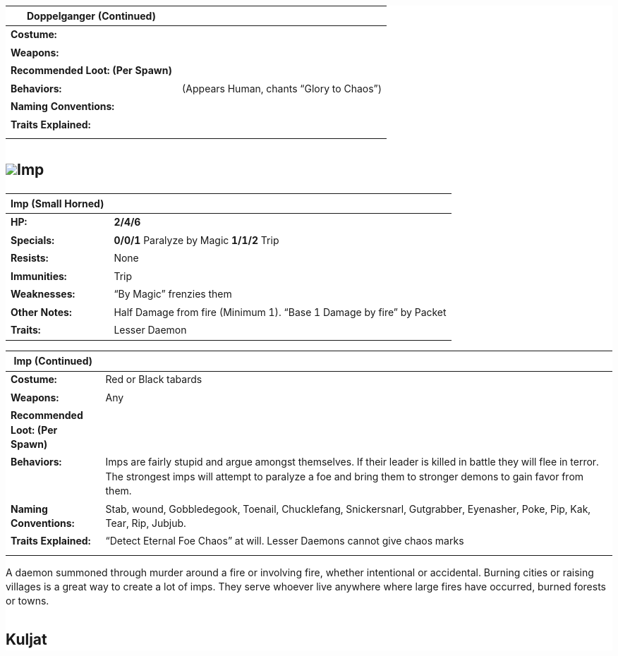 | **Doppelganger (Continued)**      |                                          |
|-----------------------------------|------------------------------------------|
| **Costume:**                      |                                          |
| **Weapons:**                      |                                          |
| **Recommended Loot: (Per Spawn)** |                                          |
| **Behaviors:**                    | (Appears Human, chants “Glory to Chaos”) |
| **Naming Conventions:**           |                                          |
| **Traits Explained:**             |                                          |
|                                   |                                          |

## ![](media/044092e8451ad6e843fe91eee86eb6ff.png)Imp

| **Imp (Small Horned)** |                                                                      |
|------------------------|----------------------------------------------------------------------|
| **HP:**                | **2/4/6**                                                            |
| **Specials:**          | **0/0/1** Paralyze by Magic  **1/1/2** Trip                          |
| **Resists:**           | None                                                                 |
| **Immunities:**        | Trip                                                                 |
| **Weaknesses:**        | “By Magic” frenzies them                                             |
| **Other Notes:**       | Half Damage from fire (Minimum 1). “Base 1 Damage by fire” by Packet |
| **Traits:**            | Lesser Daemon                                                        |

| **Imp (Continued)**               |                                                                                                                                                                                                                                  |
|-----------------------------------|----------------------------------------------------------------------------------------------------------------------------------------------------------------------------------------------------------------------------------|
| **Costume:**                      | Red or Black tabards                                                                                                                                                                                                             |
| **Weapons:**                      | Any                                                                                                                                                                                                                              |
| **Recommended Loot: (Per Spawn)** |                                                                                                                                                                                                                                  |
| **Behaviors:**                    | Imps are fairly stupid and argue amongst themselves. If their leader is killed in battle they will flee in terror. The strongest imps will attempt to paralyze a foe and bring them to stronger demons to gain favor from them.  |
| **Naming Conventions:**           | Stab, wound, Gobbledegook, Toenail, Chucklefang, Snickersnarl, Gutgrabber, Eyenasher, Poke, Pip, Kak, Tear, Rip, Jubjub.                                                                                                         |
| **Traits Explained:**             | “Detect Eternal Foe Chaos” at will. Lesser Daemons cannot give chaos marks                                                                                                                                                       |
|                                   |                                                                                                                                                                                                                                  |

A daemon summoned through murder around a fire or involving fire, whether intentional or accidental. Burning cities or raising villages is a great way to create a lot of imps. They serve whoever live anywhere where large fires have occurred, burned forests or towns.

## Kuljat
